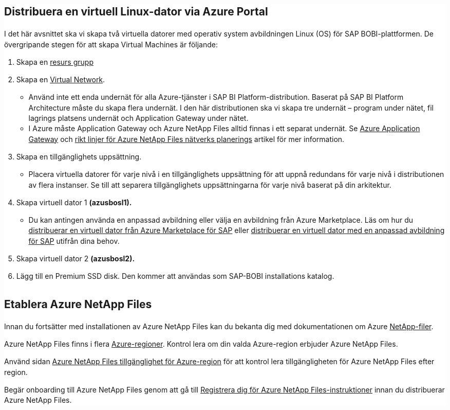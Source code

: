 ## <a name="deploy-linux-virtual-machine-via-azure-portal"></a>Distribuera en virtuell Linux-dator via Azure Portal

I det här avsnittet ska vi skapa två virtuella datorer med operativ system avbildningen Linux (OS) för SAP BOBI-plattformen. De övergripande stegen för att skapa Virtual Machines är följande:

1. Skapa en [resurs grupp](../../../azure-resource-manager/management/manage-resource-groups-portal.md#create-resource-groups)

2. Skapa en [Virtual Network](../../../virtual-network/quick-create-portal.md#create-a-virtual-network).

   - Använd inte ett enda undernät för alla Azure-tjänster i SAP BI Platform-distribution. Baserat på SAP BI Platform Architecture måste du skapa flera undernät. I den här distributionen ska vi skapa tre undernät – program under nätet, fil lagrings platsens undernät och Application Gateway under nätet.
   - I Azure måste Application Gateway och Azure NetApp Files alltid finnas i ett separat undernät. Se [Azure Application Gateway](../../../application-gateway/configuration-overview.md) och [rikt linjer för Azure NetApp Files nätverks planerings](../../../azure-netapp-files/azure-netapp-files-network-topologies.md) artikel för mer information.

3. Skapa en tillgänglighets uppsättning.

   - Placera virtuella datorer för varje nivå i en tillgänglighets uppsättning för att uppnå redundans för varje nivå i distributionen av flera instanser. Se till att separera tillgänglighets uppsättningarna för varje nivå baserat på din arkitektur.

4. Skapa virtuell dator 1 **(azusbosl1).**

   - Du kan antingen använda en anpassad avbildning eller välja en avbildning från Azure Marketplace. Läs om hur du [distribuerar en virtuell dator från Azure Marketplace för SAP](https://github.com/MicrosoftDocs/azure-docs/blob/master/articles/virtual-machines/workloads/sap/deployment-guide.md#scenario-1-deploying-a-vm-from-the-azure-marketplace-for-sap) eller [distribuerar en virtuell dator med en anpassad avbildning för SAP](https://github.com/MicrosoftDocs/azure-docs/blob/master/articles/virtual-machines/workloads/sap/deployment-guide.md#scenario-2-deploying-a-vm-with-a-custom-image-for-sap) utifrån dina behov.

5. Skapa virtuell dator 2 **(azusbosl2).**
6. Lägg till en Premium SSD disk. Den kommer att användas som SAP-BOBI installations katalog.

## <a name="provision-azure-netapp-files"></a>Etablera Azure NetApp Files

Innan du fortsätter med installationen av Azure NetApp Files kan du bekanta dig med dokumentationen om Azure [NetApp-filer](../../../azure-netapp-files/azure-netapp-files-introduction.md).

Azure NetApp Files finns i flera [Azure-regioner](https://azure.microsoft.com/global-infrastructure/services/?products=netapp). Kontrol lera om din valda Azure-region erbjuder Azure NetApp Files.

Använd sidan [Azure NetApp Files tillgänglighet för Azure-region](https://azure.microsoft.com/global-infrastructure/services/?products=netapp&regions=all) för att kontrol lera tillgängligheten för Azure NetApp Files efter region.

Begär onboarding till Azure NetApp Files genom att gå till [Registrera dig för Azure NetApp Files-instruktioner](../../../azure-netapp-files/azure-netapp-files-register.md) innan du distribuerar Azure NetApp Files.
